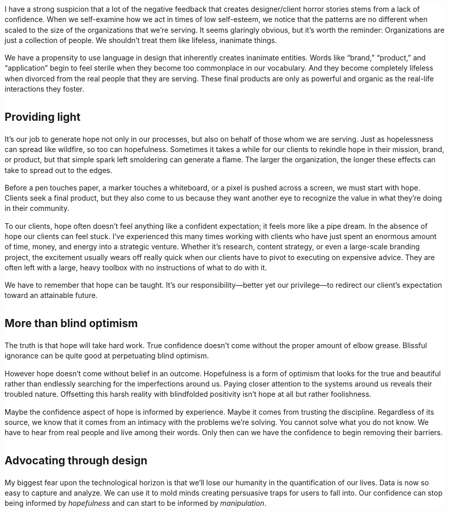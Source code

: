 I have a strong suspicion that a lot of the negative feedback that creates designer/client horror stories stems from a lack of confidence. When we self-examine how we act in times of low self-esteem, we notice that the patterns are no different when scaled to the size of the organizations that we’re serving. It seems glaringly obvious, but it’s worth the reminder: Organizations are just a collection of people. We shouldn’t treat them like lifeless, inanimate things.

We have a propensity to use language in design that inherently creates inanimate entities. Words like “brand,” “product,” and “application” begin to feel sterile when they become too commonplace in our vocabulary. And they become completely lifeless when divorced from the real people that they are serving. These final products are only as powerful and organic as the real-life interactions they foster.


## Providing light

It’s our job to generate hope not only in our processes, but also on behalf of those whom we are serving. Just as hopelessness can spread like wildfire, so too can hopefulness. Sometimes it takes a while for our clients to rekindle hope in their mission, brand, or product, but that simple spark left smoldering can generate a flame. The larger the organization, the longer these effects can take to spread out to the edges.

Before a pen touches paper, a marker touches a whiteboard, or a pixel is pushed across a screen, we must start with hope. Clients seek a final product, but they also come to us because they want another eye to recognize the value in what they’re doing in their community.

To our clients, hope often doesn’t feel anything like a confident expectation; it feels more like a pipe dream. In the absence of hope our clients can feel stuck. I’ve experienced this many times working with clients who have just spent an enormous amount of time, money, and energy into a strategic venture. Whether it’s research, content strategy, or even a large-scale branding project, the excitement usually wears off really quick when our clients have to pivot to executing on expensive advice. They are often left with a large, heavy toolbox with no instructions of what to do with it.

We have to remember that hope can be taught. It’s our responsibility—better yet our privilege—to redirect our client’s expectation toward an attainable future.


## More than blind optimism

The truth is that hope will take hard work. True confidence doesn’t come without the proper amount of elbow grease. Blissful ignorance can be quite good at perpetuating blind optimism.

However hope doesn’t come without belief in an outcome. Hopefulness is a form of optimism that looks for the true and beautiful rather than endlessly searching for the imperfections around us. Paying closer attention to the systems around us reveals their troubled nature. Offsetting this harsh reality with blindfolded positivity isn’t hope at all but rather foolishness.

Maybe the confidence aspect of hope is informed by experience. Maybe it comes from trusting the discipline. Regardless of its source, we know that it comes from an intimacy with the problems we’re solving. You cannot solve what you do not know. We have to hear from real people and live among their words. Only then can we have the confidence to begin removing their barriers.


## Advocating through design

My biggest fear upon the technological horizon is that we’ll lose our humanity in the quantification of our lives. Data is now so easy to capture and analyze. We can use it to mold minds creating persuasive traps for users to fall into. Our confidence can stop being informed by *hopefulness* and can start to be informed by *manipulation*.
